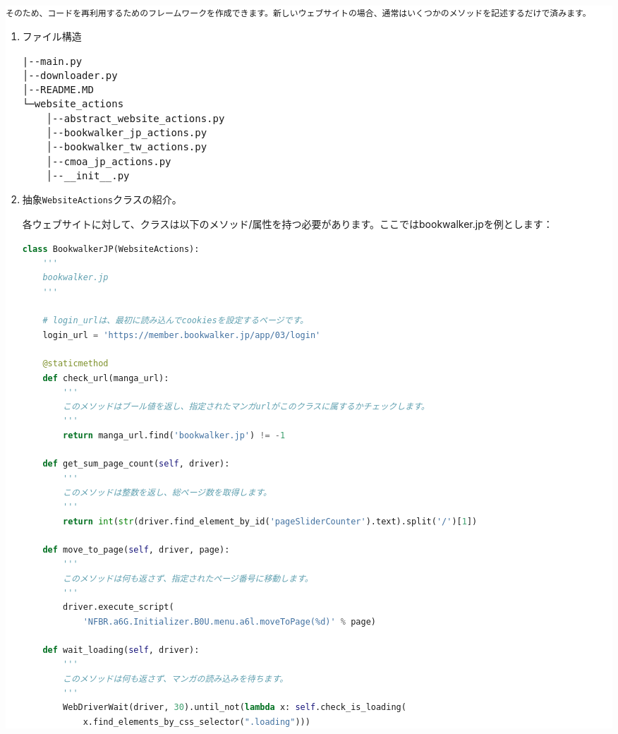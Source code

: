     そのため、コードを再利用するためのフレームワークを作成できます。新しいウェブサイトの場合、通常はいくつかのメソッドを記述するだけで済みます。

1.  ファイル構造

    <pre>
    |--main.py
    │--downloader.py
    │--README.MD
    └─website_actions
        │--abstract_website_actions.py
        │--bookwalker_jp_actions.py
        │--bookwalker_tw_actions.py
        │--cmoa_jp_actions.py
        │--__init__.py
    </pre>

2.  抽象`WebsiteActions`クラスの紹介。

    各ウェブサイトに対して、クラスは以下のメソッド/属性を持つ必要があります。ここではbookwalker.jpを例とします：

    ```python
    class BookwalkerJP(WebsiteActions):
        '''
        bookwalker.jp
        '''

        # login_urlは、最初に読み込んでcookiesを設定するページです。
        login_url = 'https://member.bookwalker.jp/app/03/login'

        @staticmethod
        def check_url(manga_url):
            '''
            このメソッドはブール値を返し、指定されたマンガurlがこのクラスに属するかチェックします。
            '''
            return manga_url.find('bookwalker.jp') != -1

        def get_sum_page_count(self, driver):
            '''
            このメソッドは整数を返し、総ページ数を取得します。
            '''
            return int(str(driver.find_element_by_id('pageSliderCounter').text).split('/')[1])

        def move_to_page(self, driver, page):
            '''
            このメソッドは何も返さず、指定されたページ番号に移動します。
            '''
            driver.execute_script(
                'NFBR.a6G.Initializer.B0U.menu.a6l.moveToPage(%d)' % page)

        def wait_loading(self, driver):
            '''
            このメソッドは何も返さず、マンガの読み込みを待ちます。
            '''
            WebDriverWait(driver, 30).until_not(lambda x: self.check_is_loading(
                x.find_elements_by_css_selector(".loading")))
